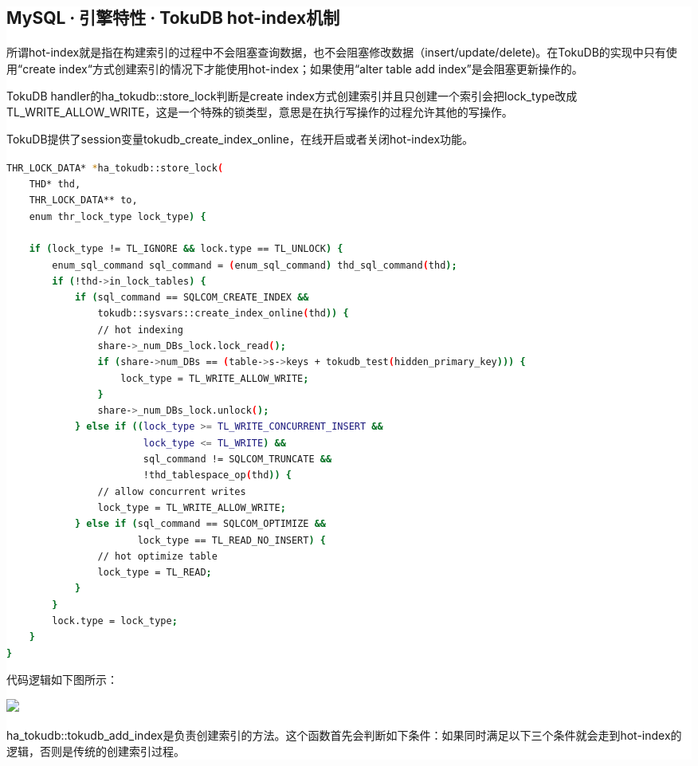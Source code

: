 ## MySQL · 引擎特性 · TokuDB hot-index机制


所谓hot-index就是指在构建索引的过程中不会阻塞查询数据，也不会阻塞修改数据（insert/update/delete)。在TokuDB的实现中只有使用“create index“方式创建索引的情况下才能使用hot-index；如果使用“alter table add index”是会阻塞更新操作的。  


TokuDB handler的ha_tokudb::store_lock判断是create index方式创建索引并且只创建一个索引会把lock_type改成TL_WRITE_ALLOW_WRITE，这是一个特殊的锁类型，意思是在执行写操作的过程允许其他的写操作。  


TokuDB提供了session变量tokudb_create_index_online，在线开启或者关闭hot-index功能。  

```bash
THR_LOCK_DATA* *ha_tokudb::store_lock(
    THD* thd,
    THR_LOCK_DATA** to,
    enum thr_lock_type lock_type) {

    if (lock_type != TL_IGNORE && lock.type == TL_UNLOCK) {
        enum_sql_command sql_command = (enum_sql_command) thd_sql_command(thd);
        if (!thd->in_lock_tables) {
            if (sql_command == SQLCOM_CREATE_INDEX &&
                tokudb::sysvars::create_index_online(thd)) {
                // hot indexing
                share->_num_DBs_lock.lock_read();
                if (share->num_DBs == (table->s->keys + tokudb_test(hidden_primary_key))) {
                    lock_type = TL_WRITE_ALLOW_WRITE;
                }
                share->_num_DBs_lock.unlock();
            } else if ((lock_type >= TL_WRITE_CONCURRENT_INSERT &&
                        lock_type <= TL_WRITE) &&
                        sql_command != SQLCOM_TRUNCATE &&
                        !thd_tablespace_op(thd)) {
                // allow concurrent writes
                lock_type = TL_WRITE_ALLOW_WRITE;
            } else if (sql_command == SQLCOM_OPTIMIZE &&
                       lock_type == TL_READ_NO_INSERT) {
                // hot optimize table
                lock_type = TL_READ;
            }
        }
        lock.type = lock_type;
    }
}

```


代码逻辑如下图所示：  


![][0]  


ha_tokudb::tokudb_add_index是负责创建索引的方法。这个函数首先会判断如下条件：如果同时满足以下三个条件就会走到hot-index的逻辑，否则是传统的创建索引过程。  


[4]: http://mysql.taobao.org/monthly/2016/12/06/
[0]: http://ata2-img.cn-hangzhou.img-pub.aliyun-inc.com/bee2e357a5dc741741f6bf9146deb84c.png
[1]: http://ata2-img.cn-hangzhou.img-pub.aliyun-inc.com/a9b1a189d63139d9dc3311b318805d6c.png
[2]: http://ata2-img.cn-hangzhou.img-pub.aliyun-inc.com/333f8ed8ef548e837cc550a503c45197.png
[3]: http://ata2-img.cn-hangzhou.img-pub.aliyun-inc.com/4be8c4627155dcf909445f5aab992303.png
